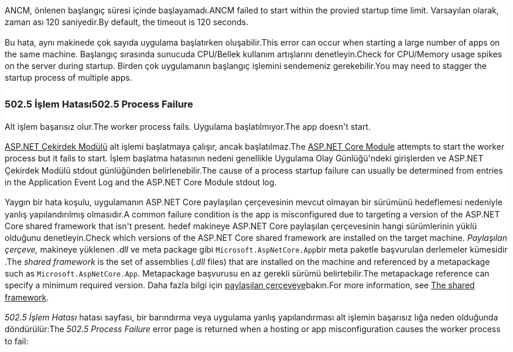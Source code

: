 <span data-ttu-id="5abf5-202">ANCM, önlenen başlangıç süresi içinde başlayamadı.</span><span class="sxs-lookup"><span data-stu-id="5abf5-202">ANCM failed to start within the provied startup time limit.</span></span> <span data-ttu-id="5abf5-203">Varsayılan olarak, zaman ası 120 saniyedir.</span><span class="sxs-lookup"><span data-stu-id="5abf5-203">By default, the timeout is 120 seconds.</span></span>

<span data-ttu-id="5abf5-204">Bu hata, aynı makinede çok sayıda uygulama başlatırken oluşabilir.</span><span class="sxs-lookup"><span data-stu-id="5abf5-204">This error can occur when starting a large number of apps on the same machine.</span></span> <span data-ttu-id="5abf5-205">Başlangıç sırasında sunucuda CPU/Bellek kullanım artışlarını denetleyin.</span><span class="sxs-lookup"><span data-stu-id="5abf5-205">Check for CPU/Memory usage spikes on the server during startup.</span></span> <span data-ttu-id="5abf5-206">Birden çok uygulamanın başlangıç işlemini sendemeniz gerekebilir.</span><span class="sxs-lookup"><span data-stu-id="5abf5-206">You may need to stagger the startup process of multiple apps.</span></span>

### <a name="5025-process-failure"></a><span data-ttu-id="5abf5-207">502.5 İşlem Hatası</span><span class="sxs-lookup"><span data-stu-id="5abf5-207">502.5 Process Failure</span></span>

<span data-ttu-id="5abf5-208">Alt işlem başarısız olur.</span><span class="sxs-lookup"><span data-stu-id="5abf5-208">The worker process fails.</span></span> <span data-ttu-id="5abf5-209">Uygulama başlatılmıyor.</span><span class="sxs-lookup"><span data-stu-id="5abf5-209">The app doesn't start.</span></span>

<span data-ttu-id="5abf5-210">[ASP.NET Çekirdek Modülü](xref:host-and-deploy/aspnet-core-module) alt işlemi başlatmaya çalışır, ancak başlatılmaz.</span><span class="sxs-lookup"><span data-stu-id="5abf5-210">The [ASP.NET Core Module](xref:host-and-deploy/aspnet-core-module) attempts to start the worker process but it fails to start.</span></span> <span data-ttu-id="5abf5-211">İşlem başlatma hatasının nedeni genellikle Uygulama Olay Günlüğü'ndeki girişlerden ve ASP.NET Çekirdek Modülü stdout günlüğünden belirlenebilir.</span><span class="sxs-lookup"><span data-stu-id="5abf5-211">The cause of a process startup failure can usually be determined from entries in the Application Event Log and the ASP.NET Core Module stdout log.</span></span>

<span data-ttu-id="5abf5-212">Yaygın bir hata koşulu, uygulamanın ASP.NET Core paylaşılan çerçevesinin mevcut olmayan bir sürümünü hedeflemesi nedeniyle yanlış yapılandırılmış olmasıdır.</span><span class="sxs-lookup"><span data-stu-id="5abf5-212">A common failure condition is the app is misconfigured due to targeting a version of the ASP.NET Core shared framework that isn't present.</span></span> <span data-ttu-id="5abf5-213">hedef makineye ASP.NET Core paylaşılan çerçevesinin hangi sürümlerinin yüklü olduğunu denetleyin.</span><span class="sxs-lookup"><span data-stu-id="5abf5-213">Check which versions of the ASP.NET Core shared framework are installed on the target machine.</span></span> <span data-ttu-id="5abf5-214">*Paylaşılan çerçeve,* makineye yüklenen *.dll* ve meta package gibi `Microsoft.AspNetCore.App`bir meta paketle başvurulan derlemeler kümesidir .</span><span class="sxs-lookup"><span data-stu-id="5abf5-214">The *shared framework* is the set of assemblies (*.dll* files) that are installed on the machine and referenced by a metapackage such as `Microsoft.AspNetCore.App`.</span></span> <span data-ttu-id="5abf5-215">Metapackage başvurusu en az gerekli sürümü belirtebilir.</span><span class="sxs-lookup"><span data-stu-id="5abf5-215">The metapackage reference can specify a minimum required version.</span></span> <span data-ttu-id="5abf5-216">Daha fazla bilgi için [paylaşılan çerçeveye](https://natemcmaster.com/blog/2018/08/29/netcore-primitives-2/)bakın.</span><span class="sxs-lookup"><span data-stu-id="5abf5-216">For more information, see [The shared framework](https://natemcmaster.com/blog/2018/08/29/netcore-primitives-2/).</span></span>

<span data-ttu-id="5abf5-217">*502.5 İşlem Hatası* hatası sayfası, bir barındırma veya uygulama yanlış yapılandırması alt işlemin başarısız lığa neden olduğunda döndürülür:</span><span class="sxs-lookup"><span data-stu-id="5abf5-217">The *502.5 Process Failure* error page is returned when a hosting or app misconfiguration causes the worker process to fail:</span></span>
